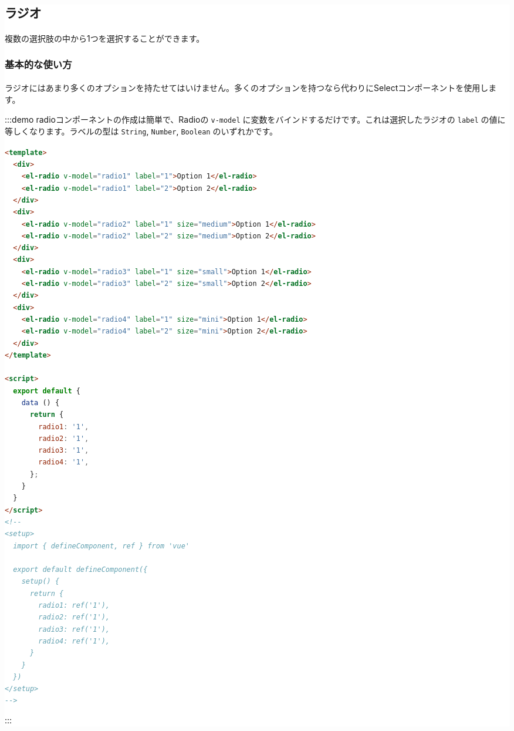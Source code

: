 ## ラジオ

複数の選択肢の中から1つを選択することができます。

### 基本的な使い方

ラジオにはあまり多くのオプションを持たせてはいけません。多くのオプションを持つなら代わりにSelectコンポーネントを使用します。

:::demo radioコンポーネントの作成は簡単で、Radioの `v-model` に変数をバインドするだけです。これは選択したラジオの `label` の値に等しくなります。ラベルの型は `String`, `Number`, `Boolean` のいずれかです。
```html
<template>
  <div>
    <el-radio v-model="radio1" label="1">Option 1</el-radio>
    <el-radio v-model="radio1" label="2">Option 2</el-radio>
  </div>
  <div>
    <el-radio v-model="radio2" label="1" size="medium">Option 1</el-radio>
    <el-radio v-model="radio2" label="2" size="medium">Option 2</el-radio>
  </div>
  <div>
    <el-radio v-model="radio3" label="1" size="small">Option 1</el-radio>
    <el-radio v-model="radio3" label="2" size="small">Option 2</el-radio>
  </div>
  <div>
    <el-radio v-model="radio4" label="1" size="mini">Option 1</el-radio>
    <el-radio v-model="radio4" label="2" size="mini">Option 2</el-radio>
  </div>
</template>

<script>
  export default {
    data () {
      return {
        radio1: '1',
        radio2: '1',
        radio3: '1',
        radio4: '1',
      };
    }
  }
</script>
<!--
<setup>
  import { defineComponent, ref } from 'vue'

  export default defineComponent({
    setup() {
      return {
        radio1: ref('1'),
        radio2: ref('1'),
        radio3: ref('1'),
        radio4: ref('1'),
      }
    }
  })
</setup>
-->
```
:::
